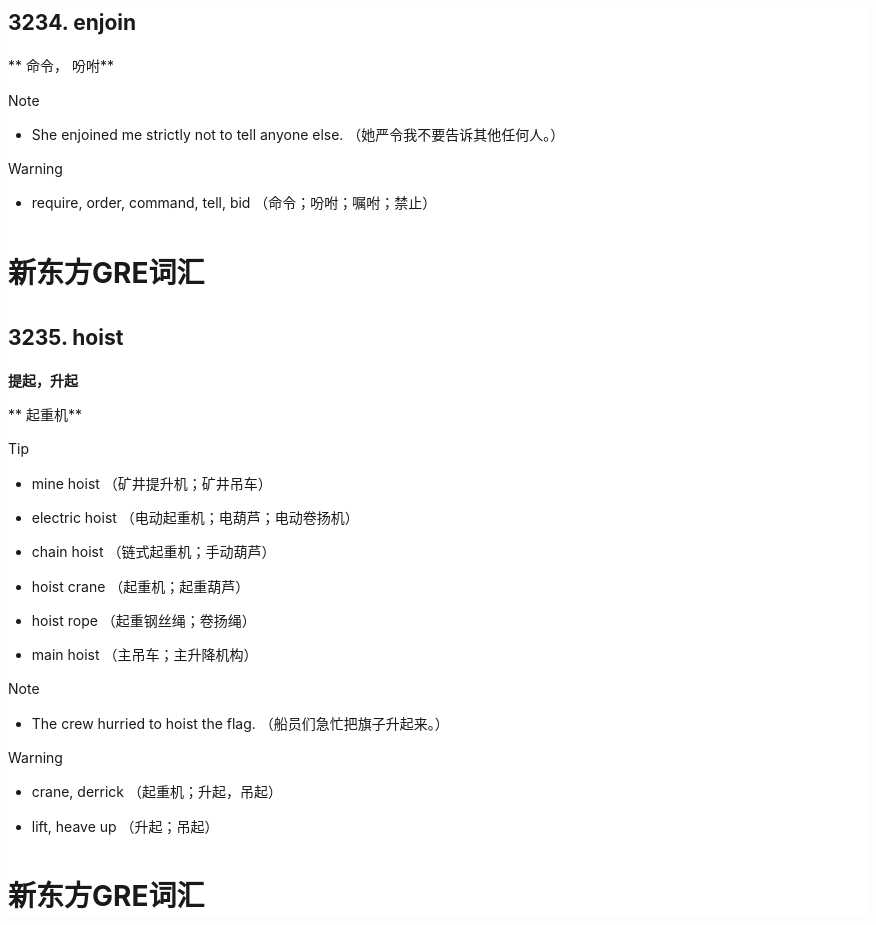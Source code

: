 ## 3234. enjoin

** 命令， 吩咐**

> [!NOTE]
>
> - She enjoined me strictly not to tell anyone else. （她严令我不要告诉其他任何人。）
>

> [!WARNING]
>
> - require, order, command, tell, bid （命令；吩咐；嘱咐；禁止）
>

# 新东方GRE词汇

## 3235. hoist

**提起，升起**

** 起重机**

> [!TIP]
>
> - mine hoist （矿井提升机；矿井吊车）
>
> - electric hoist （电动起重机；电葫芦；电动卷扬机）
>
> - chain hoist （链式起重机；手动葫芦）
>
> - hoist crane （起重机；起重葫芦）
>
> - hoist rope （起重钢丝绳；卷扬绳）
>
> - main hoist （主吊车；主升降机构）
>

> [!NOTE]
>
> - The crew hurried to hoist the flag. （船员们急忙把旗子升起来。）
>

> [!WARNING]
>
> - crane, derrick （起重机；升起，吊起）
>
> - lift, heave up （升起；吊起）
>

# 新东方GRE词汇
